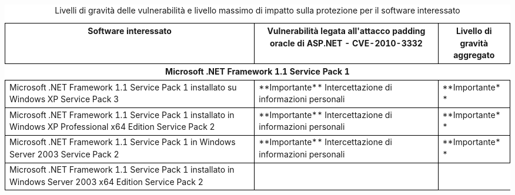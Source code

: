 <table class="dataTable">
<caption>
Livelli di gravità delle vulnerabilità e livello massimo di impatto sulla protezione per il software interessato
</caption>
<tr class="thead">
<th style="border:1px solid black;" >
Software interessato
</th>
<th style="border:1px solid black;" >
Vulnerabilità legata all'attacco padding oracle di ASP.NET - CVE-2010-3332
</th>
<th style="border:1px solid black;" >
Livello di gravità aggregato
</th>
</tr>
<tr>
<th colspan="3">
Microsoft .NET Framework 1.1 Service Pack 1
</th>
</tr>
<tr>
<td style="border:1px solid black;">
Microsoft .NET Framework 1.1 Service Pack 1 installato su Windows XP Service Pack 3
</td>
<td style="border:1px solid black;">
**Importante**  
Intercettazione di informazioni personali
</td>
<td style="border:1px solid black;">
**Importante**
</td>
</tr>
<tr class="alternateRow">
<td style="border:1px solid black;">
Microsoft .NET Framework 1.1 Service Pack 1 installato in Windows XP Professional x64 Edition Service Pack 2
</td>
<td style="border:1px solid black;">
**Importante**  
Intercettazione di informazioni personali
</td>
<td style="border:1px solid black;">
**Importante**
</td>
</tr>
<tr>
<td style="border:1px solid black;">
Microsoft .NET Framework 1.1 Service Pack 1 in Windows Server 2003 Service Pack 2
</td>
<td style="border:1px solid black;">
**Importante**  
Intercettazione di informazioni personali
</td>
<td style="border:1px solid black;">
**Importante**
</td>
</tr>
<tr class="alternateRow">
<td style="border:1px solid black;">
Microsoft .NET Framework 1.1 Service Pack 1 installato in Windows Server 2003 x64 Edition Service Pack 2
</td>
<td style="border:1px solid black;">
